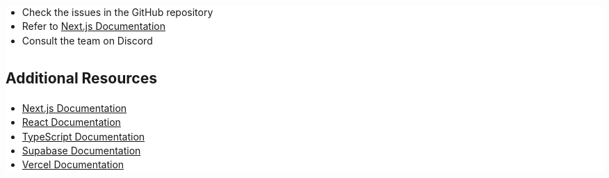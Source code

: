 - Check the issues in the GitHub repository
- Refer to [Next.js Documentation](https://nextjs.org/docs)
- Consult the team on Discord

## Additional Resources

- [Next.js Documentation](https://nextjs.org/docs)
- [React Documentation](https://react.dev/)
- [TypeScript Documentation](https://www.typescriptlang.org/docs/)
- [Supabase Documentation](https://supabase.com/docs)
- [Vercel Documentation](https://vercel.com/docs)
